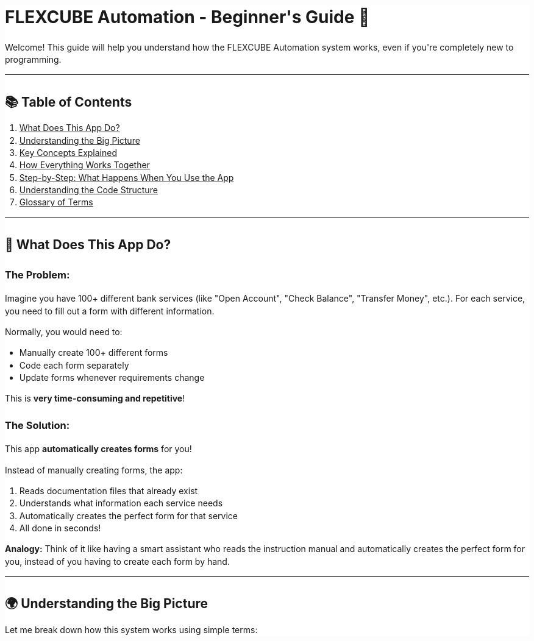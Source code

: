 # FLEXCUBE Automation - Beginner's Guide 🚀

Welcome! This guide will help you understand how the FLEXCUBE Automation system works, even if you're completely new to programming.

---

## 📚 Table of Contents

1. [What Does This App Do?](#what-does-this-app-do)
2. [Understanding the Big Picture](#understanding-the-big-picture)
3. [Key Concepts Explained](#key-concepts-explained)
4. [How Everything Works Together](#how-everything-works-together)
5. [Step-by-Step: What Happens When You Use the App](#step-by-step-what-happens-when-you-use-the-app)
6. [Understanding the Code Structure](#understanding-the-code-structure)
7. [Glossary of Terms](#glossary-of-terms)

---

## 🎯 What Does This App Do?

### **The Problem:**
Imagine you have 100+ different bank services (like "Open Account", "Check Balance", "Transfer Money", etc.). For each service, you need to fill out a form with different information.

Normally, you would need to:
- Manually create 100+ different forms
- Code each form separately
- Update forms whenever requirements change

This is **very time-consuming and repetitive**!

### **The Solution:**
This app **automatically creates forms** for you!

Instead of manually creating forms, the app:
1. Reads documentation files that already exist
2. Understands what information each service needs
3. Automatically creates the perfect form for that service
4. All done in seconds!

**Analogy:** Think of it like having a smart assistant who reads the instruction manual and automatically creates the perfect form for you, instead of you having to create each form by hand.

---

## 🌍 Understanding the Big Picture

Let me break down how this system works using simple terms:
